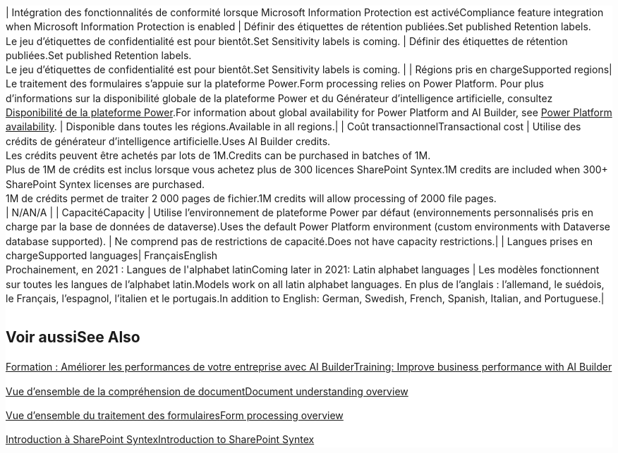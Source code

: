 | <span data-ttu-id="d9087-165">Intégration des fonctionnalités de conformité lorsque Microsoft Information Protection est activé</span><span class="sxs-lookup"><span data-stu-id="d9087-165">Compliance feature integration when Microsoft Information Protection is enabled</span></span> | <span data-ttu-id="d9087-166">Définir des étiquettes de rétention publiées.</span><span class="sxs-lookup"><span data-stu-id="d9087-166">Set published Retention labels.</span></span><br><span data-ttu-id="d9087-167">Le jeu d’étiquettes de confidentialité est pour bientôt.</span><span class="sxs-lookup"><span data-stu-id="d9087-167">Set Sensitivity labels is coming.</span></span> | <span data-ttu-id="d9087-168">Définir des étiquettes de rétention publiées.</span><span class="sxs-lookup"><span data-stu-id="d9087-168">Set published Retention labels.</span></span><br><span data-ttu-id="d9087-169">Le jeu d’étiquettes de confidentialité est pour bientôt.</span><span class="sxs-lookup"><span data-stu-id="d9087-169">Set Sensitivity labels is coming.</span></span> |
| <span data-ttu-id="d9087-170">Régions pris en charge</span><span class="sxs-lookup"><span data-stu-id="d9087-170">Supported regions</span></span>| <span data-ttu-id="d9087-171">Le traitement des formulaires s’appuie sur la plateforme Power.</span><span class="sxs-lookup"><span data-stu-id="d9087-171">Form processing relies on Power Platform.</span></span> <span data-ttu-id="d9087-172">Pour plus d’informations sur la disponibilité globale de la plateforme Power et du Générateur d’intelligence artificielle, consultez [Disponibilité de la plateforme Power](https://dynamics.microsoft.com/geographic-availability/).</span><span class="sxs-lookup"><span data-stu-id="d9087-172">For information about global availability for Power Platform and AI Builder, see [Power Platform availability](https://dynamics.microsoft.com/geographic-availability/).</span></span> | <span data-ttu-id="d9087-173">Disponible dans toutes les régions.</span><span class="sxs-lookup"><span data-stu-id="d9087-173">Available in all regions.</span></span>|
| <span data-ttu-id="d9087-174">Coût transactionnel</span><span class="sxs-lookup"><span data-stu-id="d9087-174">Transactional cost</span></span> | <span data-ttu-id="d9087-175">Utilise des crédits de générateur d’intelligence artificielle.</span><span class="sxs-lookup"><span data-stu-id="d9087-175">Uses AI Builder credits.</span></span><br><span data-ttu-id="d9087-176">Les crédits peuvent être achetés par lots de 1M.</span><span class="sxs-lookup"><span data-stu-id="d9087-176">Credits can be purchased in batches of 1M.</span></span><br><span data-ttu-id="d9087-177">Plus de 1M de crédits est inclus lorsque vous achetez plus de 300 licences SharePoint Syntex.</span><span class="sxs-lookup"><span data-stu-id="d9087-177">1M credits are included when 300+ SharePoint Syntex licenses are purchased.</span></span><br><span data-ttu-id="d9087-178">1M de crédits permet de traiter 2 000 pages de fichier.</span><span class="sxs-lookup"><span data-stu-id="d9087-178">1M credits will allow processing of 2000 file pages.</span></span><br>| <span data-ttu-id="d9087-179">N/A</span><span class="sxs-lookup"><span data-stu-id="d9087-179">N/A</span></span> |
| <span data-ttu-id="d9087-180">Capacité</span><span class="sxs-lookup"><span data-stu-id="d9087-180">Capacity</span></span> | <span data-ttu-id="d9087-181">Utilise l’environnement de plateforme Power par défaut (environnements personnalisés pris en charge par la base de données de dataverse).</span><span class="sxs-lookup"><span data-stu-id="d9087-181">Uses the default Power Platform environment (custom environments with Dataverse database supported).</span></span> | <span data-ttu-id="d9087-182">Ne comprend pas de restrictions de capacité.</span><span class="sxs-lookup"><span data-stu-id="d9087-182">Does not have capacity restrictions.</span></span>|
| <span data-ttu-id="d9087-183">Langues prises en charge</span><span class="sxs-lookup"><span data-stu-id="d9087-183">Supported languages</span></span>| <span data-ttu-id="d9087-184">Français</span><span class="sxs-lookup"><span data-stu-id="d9087-184">English</span></span> <br><span data-ttu-id="d9087-185">Prochainement, en 2021 : Langues de l'alphabet latin</span><span class="sxs-lookup"><span data-stu-id="d9087-185">Coming later in 2021: Latin alphabet languages</span></span> | <span data-ttu-id="d9087-186">Les modèles fonctionnent sur toutes les langues de l’alphabet latin.</span><span class="sxs-lookup"><span data-stu-id="d9087-186">Models work on all latin alphabet languages.</span></span> <span data-ttu-id="d9087-187">En plus de l’anglais : l’allemand, le suédois, le Français, l’espagnol, l’italien et le portugais.</span><span class="sxs-lookup"><span data-stu-id="d9087-187">In addition to English: German, Swedish, French, Spanish, Italian, and Portuguese.</span></span>|

## <a name="see-also"></a><span data-ttu-id="d9087-188">Voir aussi</span><span class="sxs-lookup"><span data-stu-id="d9087-188">See Also</span></span>
[<span data-ttu-id="d9087-189">Formation : Améliorer les performances de votre entreprise avec AI Builder</span><span class="sxs-lookup"><span data-stu-id="d9087-189">Training: Improve business performance with AI Builder</span></span>](/learn/paths/improve-business-performance-ai-builder/?source=learn)



[<span data-ttu-id="d9087-190">Vue d’ensemble de la compréhension de document</span><span class="sxs-lookup"><span data-stu-id="d9087-190">Document understanding overview</span></span>](document-understanding-overview.md)

[<span data-ttu-id="d9087-191">Vue d’ensemble du traitement des formulaires</span><span class="sxs-lookup"><span data-stu-id="d9087-191">Form processing overview</span></span>](form-processing-overview.md)

[<span data-ttu-id="d9087-192">Introduction à SharePoint Syntex</span><span class="sxs-lookup"><span data-stu-id="d9087-192">Introduction to SharePoint Syntex</span></span>](index.md)